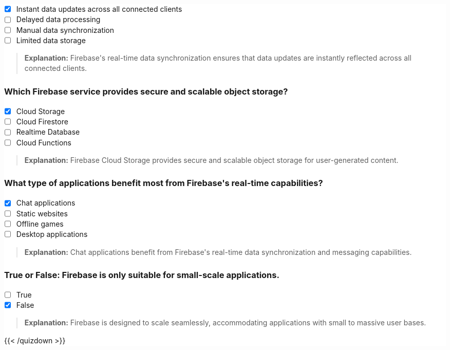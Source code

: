 - [x] Instant data updates across all connected clients
- [ ] Delayed data processing
- [ ] Manual data synchronization
- [ ] Limited data storage

> **Explanation:** Firebase's real-time data synchronization ensures that data updates are instantly reflected across all connected clients.

### Which Firebase service provides secure and scalable object storage?

- [x] Cloud Storage
- [ ] Cloud Firestore
- [ ] Realtime Database
- [ ] Cloud Functions

> **Explanation:** Firebase Cloud Storage provides secure and scalable object storage for user-generated content.

### What type of applications benefit most from Firebase's real-time capabilities?

- [x] Chat applications
- [ ] Static websites
- [ ] Offline games
- [ ] Desktop applications

> **Explanation:** Chat applications benefit from Firebase's real-time data synchronization and messaging capabilities.

### True or False: Firebase is only suitable for small-scale applications.

- [ ] True
- [x] False

> **Explanation:** Firebase is designed to scale seamlessly, accommodating applications with small to massive user bases.

{{< /quizdown >}}
